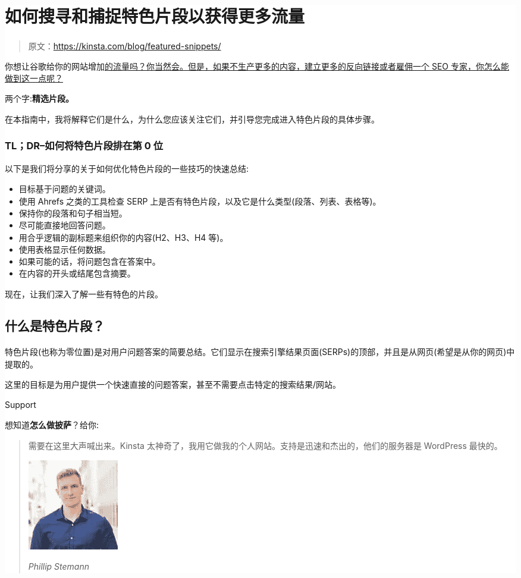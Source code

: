 # 如何搜寻和捕捉特色片段以获得更多流量

> 原文：<https://kinsta.com/blog/featured-snippets/>

你想让谷歌给你的网站增加[的流量吗？你当然会。但是，如果不生产更多的内容，建立更多的反向链接或者雇佣一个 SEO 专家，你怎么能做到这一点呢？](https://kinsta.com/blog/how-to-drive-traffic-to-your-website/)

两个字:**精选片段。**

在本指南中，我将解释它们是什么，为什么您应该关注它们，并引导您完成进入特色片段的具体步骤。

### TL；DR–如何将特色片段排在第 0 位

以下是我们将分享的关于如何优化特色片段的一些技巧的快速总结:

*   目标基于问题的关键词。
*   使用 Ahrefs 之类的工具检查 SERP 上是否有特色片段，以及它是什么类型(段落、列表、表格等)。
*   保持你的段落和句子相当短。
*   尽可能直接地回答问题。
*   用合乎逻辑的副标题来组织你的内容(H2、H3、H4 等)。
*   使用表格显示任何数据。
*   如果可能的话，将问题包含在答案中。
*   在内容的开头或结尾包含摘要。

现在，让我们深入了解一些有特色的片段。

## 什么是特色片段？

特色片段(也称为零位置)是对用户问题答案的简要总结。它们显示在搜索引擎结果页面(SERPs)的顶部，并且是从网页(希望是从你的网页)中提取的。

这里的目标是为用户提供一个快速直接的问题答案，甚至不需要点击特定的搜索结果/网站。

Support

想知道**怎么做披萨**？给你:





> 需要在这里大声喊出来。Kinsta 太神奇了，我用它做我的个人网站。支持是迅速和杰出的，他们的服务器是 WordPress 最快的。
> 
> <footer class="wp-block-kinsta-client-quote__footer">
> 
> ![A picture of Phillip Stemann looking into the camera wearing a blue button down shirt](img/12b77bdcd297e9bf069df2f3413ad833.png)
> 
> <cite class="wp-block-kinsta-client-quote__cite">Phillip Stemann</cite></footer>
